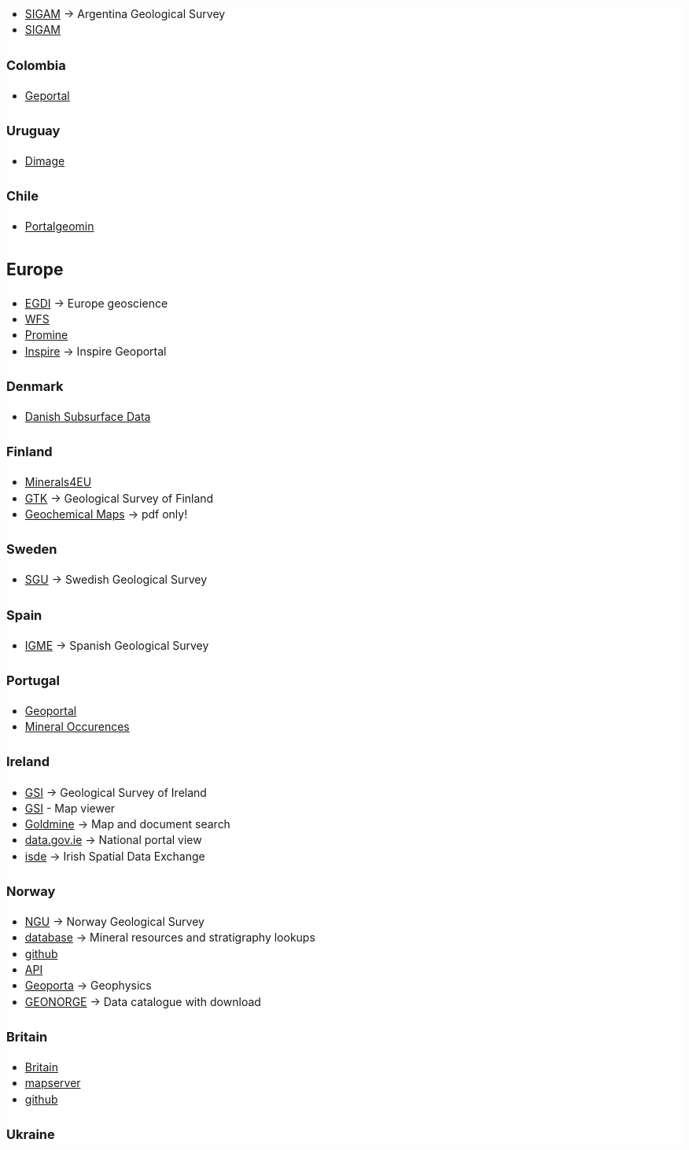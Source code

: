 * [SIGAM](https://sigam.segemar.gov.ar/wordpress) -> Argentina Geological Survey
 * [SIGAM](https://sigam.segemar.gov.ar/wordpress/geoservicios/)
### Colombia
* [Geportal](https://srvags.sgc.gov.co/JSViewer/Recursos_Minerales_Ingles/)
### Uruguay
* [Dimage](http://visualizadorgeominero.dinamige.gub.uy/DINAMIGE_mvc2/)
### Chile
* [Portalgeomin](https://portalgeomin.sernageomin.cl/)

## Europe
* [EGDI](https://www.europe-geology.eu/metadata/) -> Europe geoscience
 * [WFS](https://data.geus.dk/egdi/wfs/help/?layers=egdi_mineraloccurr_base_metals)
 * [Promine](https://servicesvectoriels.atlas.gouv.qc.ca/IDS_SGM_WMS/service.svc/get)
* [Inspire](https://inspire-geoportal.ec.europa.eu/) -> Inspire Geoportal
### Denmark
* [Danish Subsurface Data](https://data.geus.dk/geusmap/?mapname=oil_and_gas&lang=en#baslay=&optlay=&extent=-1384000,5329054.6875,2426000,7120945.3125&layers=samba_wellbores,dkskaermkort&filter_0=txt_search.part%3D%26status.part%3D)
### Finland
* [Minerals4EU](http://minerals4eu.brgm-rec.fr)
* [GTK](https://www.gtk.fi/en/services/data-sets-and-online-services-geo-fi/) -> Geological Survey of Finland
 * [Geochemical Maps](http://weppi.gtk.fi/publ/foregsatlas/maps_table.php) -> pdf only!
### Sweden
* [SGU](https://www.sgu.se/en/products/geological-data/use-data-from-sgu/) -> Swedish Geological Survey
### Spain
* [IGME](http://info.igme.es/catalogo/catalog.aspx?catalog=2&shfo=false&shdt=false&master=infoigme&lang=spa&types=4) -> Spanish Geological Survey
### Portugal
* [Geoportal](https://geoportal.lneg.pt/)
 * [Mineral Occurences](https://geoportal.lneg.pt/umbraco/SiorminpPlugin/SiorminpApi/GetDetails?id=2200)
### Ireland
* [GSI](https://www.gsi.ie/en-ie/data-and-maps/Pages/default.aspx) -> Geological Survey of Ireland
 * [GSI](https://dcenr.maps.arcgis.com/apps/MapSeries/index.html?appid=a30af518e87a4c0ab2fbde2aaac3c228) - Map viewer
* [Goldmine](https://secure.decc.gov.ie/goldmine/index.html) -> Map and document search
* [data.gov.ie](https://data.gov.ie/organization/geological-survey-of-ireland) -> National portal view
* [isde](https://isde.ie/geonetwork/srv/eng/catalog.search#/) -> Irish Spatial Data Exchange

### Norway
* [NGU](https://www.ngu.no/prospecting/) -> Norway Geological Survey
 * [database](https://aps.ngu.no) -> Mineral resources and stratigraphy lookups
 * [github](https://github.com/ngu)
 * [API](https://www.kartverket.no/en/api-and-data)
 * [Geoporta](https://geo.ngu.no/geoscienceportalopen/search) -> Geophysics
* [GEONORGE](https://geoportal.lneg.pt/umbraco/SiorminpPlugin/SiorminpApi/GetDetails?id=40) -> Data catalogue with download
### Britain
* [Britain](https://www2.bgs.ac.uk/mineralsuk/maps/maps.html)
 * [mapserver](https://mapapps2.bgs.ac.uk/geoindex/home.html?topic=Minerals)
 * [github](https://github.com/orgs/BritishGeologicalSurvey/)
### Ukraine